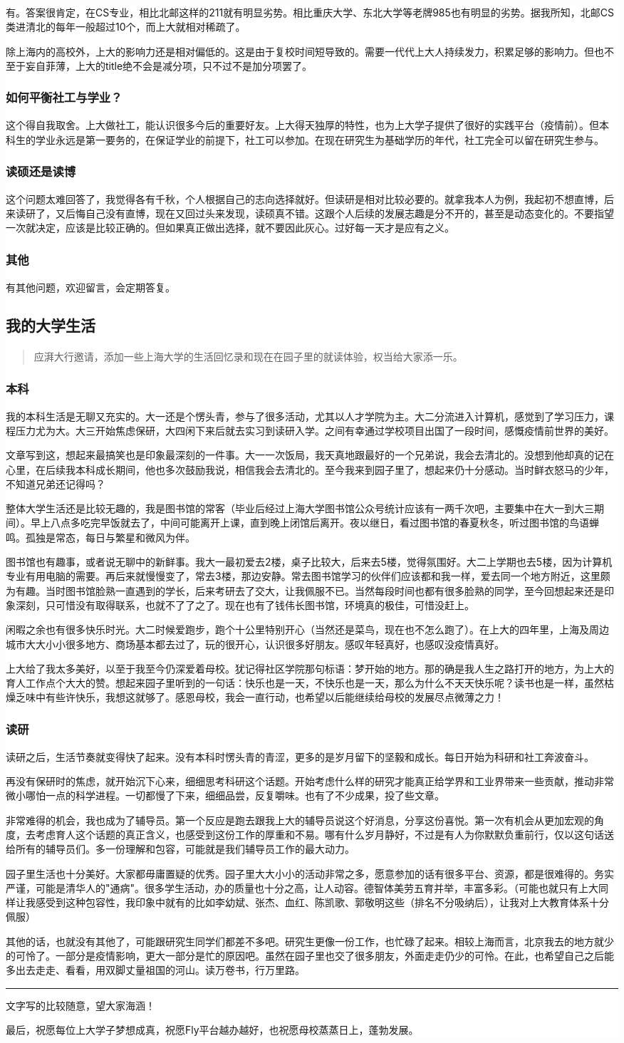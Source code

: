 有。答案很肯定，在CS专业，相比北邮这样的211就有明显劣势。相比重庆大学、东北大学等老牌985也有明显的劣势。据我所知，北邮CS类进清北的每年一般超过10个，而上大就相对稀疏了。

除上海内的高校外，上大的影响力还是相对偏低的。这是由于复校时间短导致的。需要一代代上大人持续发力，积累足够的影响力。但也不至于妄自菲薄，上大的title绝不会是减分项，只不过不是加分项罢了。

### 如何平衡社工与学业？

这个得自我取舍。上大做社工，能认识很多今后的重要好友。上大得天独厚的特性，也为上大学子提供了很好的实践平台（疫情前）。但本科生的学业永远是第一要务的，在保证学业的前提下，社工可以参加。在现在研究生为基础学历的年代，社工完全可以留在研究生参与。

### 读硕还是读博

这个问题太难回答了，我觉得各有千秋，个人根据自己的志向选择就好。但读研是相对比较必要的。就拿我本人为例，我起初不想直博，后来读研了，又后悔自己没有直博，现在又回过头来发现，读硕真不错。这跟个人后续的发展志趣是分不开的，甚至是动态变化的。不要指望一次就决定，应该是比较正确的。但如果真正做出选择，就不要因此灰心。过好每一天才是应有之义。

### 其他

有其他问题，欢迎留言，会定期答复。

## 我的大学生活

> 应湃大行邀请，添加一些上海大学的生活回忆录和现在在园子里的就读体验，权当给大家添一乐。

### 本科

我的本科生活是无聊又充实的。大一还是个愣头青，参与了很多活动，尤其以人才学院为主。大二分流进入计算机，感觉到了学习压力，课程压力尤为大。大三开始焦虑保研，大四闲下来后就去实习到读研入学。之间有幸通过学校项目出国了一段时间，感慨疫情前世界的美好。

文章写到这，想起来最搞笑也是印象最深刻的一件事。大一一次饭局，我天真地跟最好的一个兄弟说，我会去清北的。没想到他却真的记在心里，在后续我本科成长期间，他也多次鼓励我说，相信我会去清北的。至今我来到园子里了，想起来仍十分感动。当时鲜衣怒马的少年，不知道兄弟还记得吗？

整体大学生活还是比较无趣的，我是图书馆的常客（毕业后经过上海大学图书馆公众号统计应该有一两千次吧，主要集中在大一到大三期间）。早上八点多吃完早饭就去了，中间可能离开上课，直到晚上闭馆后离开。夜以继日，看过图书馆的春夏秋冬，听过图书馆的鸟语蝉鸣。孤独是常态，每日与繁星和微风为伴。

图书馆也有趣事，或者说无聊中的新鲜事。我大一最初爱去2楼，桌子比较大，后来去5楼，觉得氛围好。大二上学期也去5楼，因为计算机专业有用电脑的需要。再后来就慢慢变了，常去3楼，那边安静。常去图书馆学习的伙伴们应该都和我一样，爱去同一个地方附近，这里颇为有趣。当时图书馆脸熟一直遇到的学长，后来考研去了交大，让我佩服不已。当然每段时间也都有很多脸熟的同学，至今回想起来还是印象深刻，只可惜没有取得联系，也就不了了之了。现在也有了钱伟长图书馆，环境真的极佳，可惜没赶上。

闲暇之余也有很多快乐时光。大二时候爱跑步，跑个十公里特别开心（当然还是菜鸟，现在也不怎么跑了）。在上大的四年里，上海及周边城市大大小小很多地方、商场基本都去过了，玩的很开心，认识很多好朋友。感叹年轻真好，也感叹没疫情真好。

上大给了我太多美好，以至于我至今仍深爱着母校。犹记得社区学院那句标语：梦开始的地方。那的确是我人生之路打开的地方，为上大的育人工作点个大大的赞。想起来园子里听到的一句话：快乐也是一天，不快乐也是一天，那么为什么不天天快乐呢？读书也是一样，虽然枯燥乏味中有些许快乐，我想这就够了。感恩母校，我会一直行动，也希望以后能继续给母校的发展尽点微薄之力！

### 读研

读研之后，生活节奏就变得快了起来。没有本科时愣头青的青涩，更多的是岁月留下的坚毅和成长。每日开始为科研和社工奔波奋斗。

再没有保研时的焦虑，就开始沉下心来，细细思考科研这个话题。开始考虑什么样的研究才能真正给学界和工业界带来一些贡献，推动非常微小哪怕一点的科学进程。一切都慢了下来，细细品尝，反复嚼味。也有了不少成果，投了些文章。

非常难得的机会，我也成为了辅导员。第一个反应是跑去跟我上大的辅导员说这个好消息，分享这份喜悦。第一次有机会从更加宏观的角度，去考虑育人这个话题的真正含义，也感受到这份工作的厚重和不易。哪有什么岁月静好，不过是有人为你默默负重前行，仅以这句话送给所有的辅导员们。多一份理解和包容，可能就是我们辅导员工作的最大动力。

园子里生活也十分美好。大家都毋庸置疑的优秀。园子里大大小小的活动非常之多，愿意参加的话有很多平台、资源，都是很难得的。务实严谨，可能是清华人的"通病"。很多学生活动，办的质量也十分之高，让人动容。德智体美劳五育并举，丰富多彩。（可能也就只有上大同样让我感受到这种包容性，我印象中就有的比如李幼斌、张杰、血红、陈凯歌、郭敬明这些（排名不分吸纳后），让我对上大教育体系十分佩服）

其他的话，也就没有其他了，可能跟研究生同学们都差不多吧。研究生更像一份工作，也忙碌了起来。相较上海而言，北京我去的地方就少的可怜了。一部分是疫情影响，更大一部分是忙的原因吧。虽然在园子里也交了很多朋友，外面走走仍少的可怜。在此，也希望自己之后能多出去走走、看看，用双脚丈量祖国的河山。读万卷书，行万里路。

---

文字写的比较随意，望大家海涵！

最后，祝愿每位上大学子梦想成真，祝愿Fly平台越办越好，也祝愿母校蒸蒸日上，蓬勃发展。